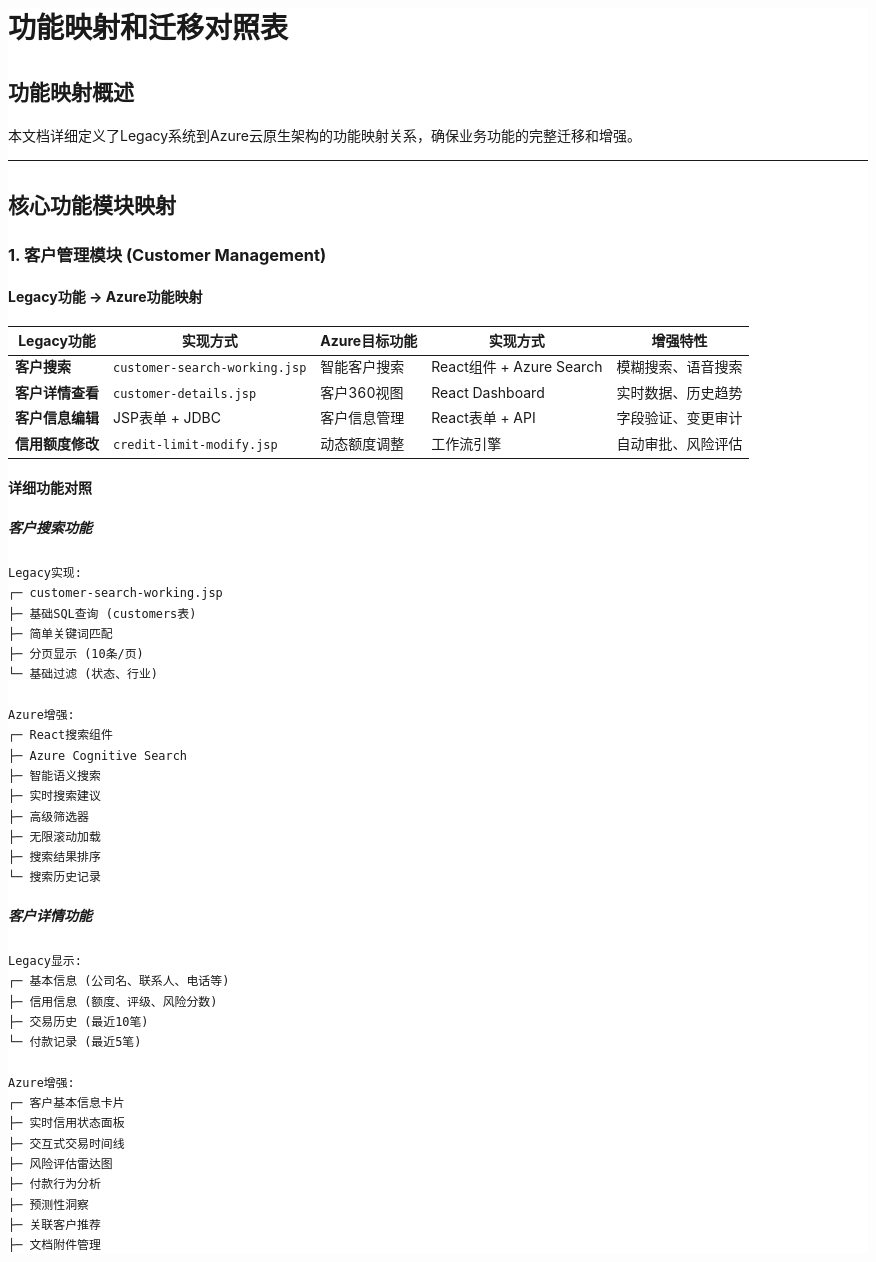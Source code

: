 # 功能映射和迁移对照表

## 功能映射概述

本文档详细定义了Legacy系统到Azure云原生架构的功能映射关系，确保业务功能的完整迁移和增强。

---

## 核心功能模块映射

### 1. 客户管理模块 (Customer Management)

#### Legacy功能 → Azure功能映射

| Legacy功能 | 实现方式 | Azure目标功能 | 实现方式 | 增强特性 |
|------------|----------|---------------|----------|----------|
| **客户搜索** | `customer-search-working.jsp` | 智能客户搜索 | React组件 + Azure Search | 模糊搜索、语音搜索 |
| **客户详情查看** | `customer-details.jsp` | 客户360视图 | React Dashboard | 实时数据、历史趋势 |
| **客户信息编辑** | JSP表单 + JDBC | 客户信息管理 | React表单 + API | 字段验证、变更审计 |
| **信用额度修改** | `credit-limit-modify.jsp` | 动态额度调整 | 工作流引擎 | 自动审批、风险评估 |

#### 详细功能对照

##### 客户搜索功能
```
Legacy实现:
┌─ customer-search-working.jsp
├─ 基础SQL查询 (customers表)
├─ 简单关键词匹配
├─ 分页显示 (10条/页)
└─ 基础过滤 (状态、行业)

Azure增强:
┌─ React搜索组件
├─ Azure Cognitive Search
├─ 智能语义搜索
├─ 实时搜索建议
├─ 高级筛选器
├─ 无限滚动加载
├─ 搜索结果排序
└─ 搜索历史记录
```

##### 客户详情功能
```
Legacy显示:
┌─ 基本信息 (公司名、联系人、电话等)
├─ 信用信息 (额度、评级、风险分数)
├─ 交易历史 (最近10笔)
└─ 付款记录 (最近5笔)

Azure增强:
┌─ 客户基本信息卡片
├─ 实时信用状态面板
├─ 交互式交易时间线
├─ 风险评估雷达图
├─ 付款行为分析
├─ 预测性洞察
├─ 关联客户推荐
├─ 文档附件管理
```